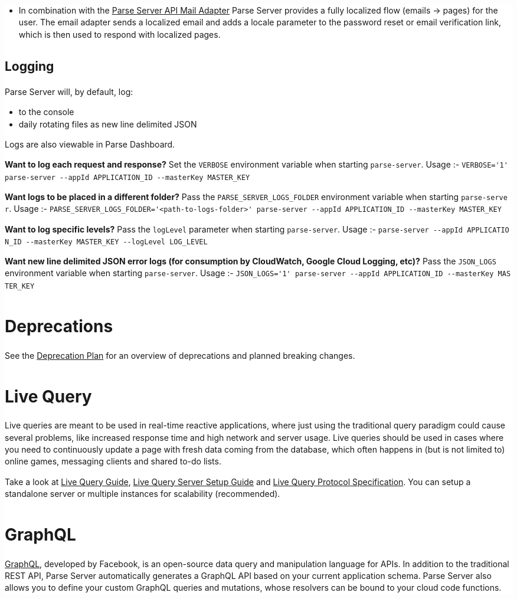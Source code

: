 - In combination with the [Parse Server API Mail Adapter](https://www.npmjs.com/package/parse-server-api-mail-adapter) Parse Server provides a fully localized flow (emails -> pages) for the user. The email adapter sends a localized email and adds a locale parameter to the password reset or email verification link, which is then used to respond with localized pages.

## Logging

Parse Server will, by default, log:
* to the console
* daily rotating files as new line delimited JSON

Logs are also viewable in Parse Dashboard.

**Want to log each request and response?** Set the `VERBOSE` environment variable when starting `parse-server`. Usage :-  `VERBOSE='1' parse-server --appId APPLICATION_ID --masterKey MASTER_KEY`

**Want logs to be placed in a different folder?** Pass the `PARSE_SERVER_LOGS_FOLDER` environment variable when starting `parse-server`. Usage :-  `PARSE_SERVER_LOGS_FOLDER='<path-to-logs-folder>' parse-server --appId APPLICATION_ID --masterKey MASTER_KEY`

**Want to log specific levels?** Pass the `logLevel` parameter when starting `parse-server`. Usage :-  `parse-server --appId APPLICATION_ID --masterKey MASTER_KEY --logLevel LOG_LEVEL`

**Want new line delimited JSON error logs (for consumption by CloudWatch, Google Cloud Logging, etc)?** Pass the `JSON_LOGS` environment variable when starting `parse-server`. Usage :-  `JSON_LOGS='1' parse-server --appId APPLICATION_ID --masterKey MASTER_KEY`

# Deprecations

See the [Deprecation Plan](https://github.com/parse-community/parse-server/blob/master/DEPRECATIONS.md) for an overview of deprecations and planned breaking changes.

# Live Query

Live queries are meant to be used in real-time reactive applications, where just using the traditional query paradigm could cause several problems, like increased response time and high network and server usage. Live queries should be used in cases where you need to continuously update a page with fresh data coming from the database, which often happens in (but is not limited to) online games, messaging clients and shared to-do lists.

Take a look at [Live Query Guide](https://docs.parseplatform.org/parse-server/guide/#live-queries), [Live Query Server Setup Guide](https://docs.parseplatform.org/parse-server/guide/#scalability) and [Live Query Protocol Specification](https://github.com/parse-community/parse-server/wiki/Parse-LiveQuery-Protocol-Specification). You can setup a standalone server or multiple instances for scalability (recommended).

# GraphQL

[GraphQL](https://graphql.org/), developed by Facebook, is an open-source data query and manipulation language for APIs. In addition to the traditional REST API, Parse Server automatically generates a GraphQL API based on your current application schema. Parse Server also allows you to define your custom GraphQL queries and mutations, whose resolvers can be bound to your cloud code functions.
